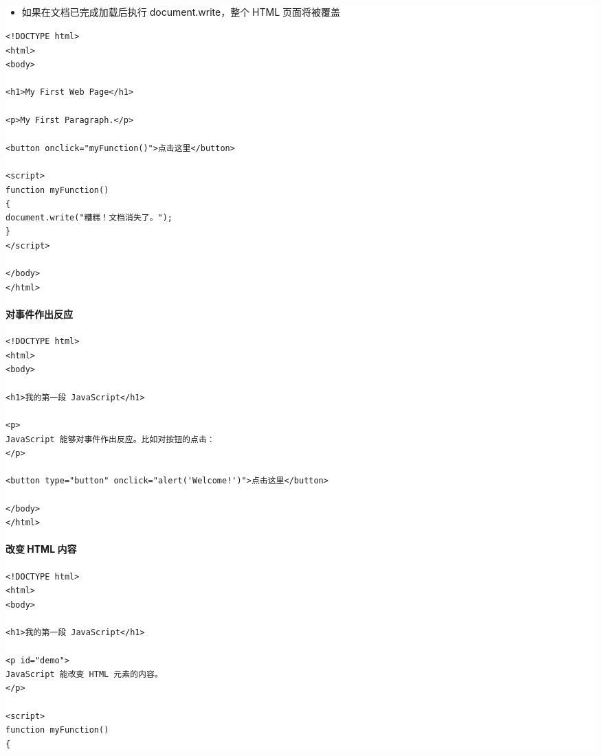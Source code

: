

* 如果在文档已完成加载后执行 document.write，整个 HTML 页面将被覆盖

```
<!DOCTYPE html>
<html>
<body>

<h1>My First Web Page</h1>

<p>My First Paragraph.</p>

<button onclick="myFunction()">点击这里</button>

<script>
function myFunction()
{
document.write("糟糕！文档消失了。");
}
</script>

</body>
</html>
```







#### 对事件作出反应

```
<!DOCTYPE html>
<html>
<body>

<h1>我的第一段 JavaScript</h1>

<p>
JavaScript 能够对事件作出反应。比如对按钮的点击：
</p>

<button type="button" onclick="alert('Welcome!')">点击这里</button>

</body>
</html>

```



#### 改变 HTML 内容

```
<!DOCTYPE html>
<html>
<body>

<h1>我的第一段 JavaScript</h1>

<p id="demo">
JavaScript 能改变 HTML 元素的内容。
</p>

<script>
function myFunction()
{
```